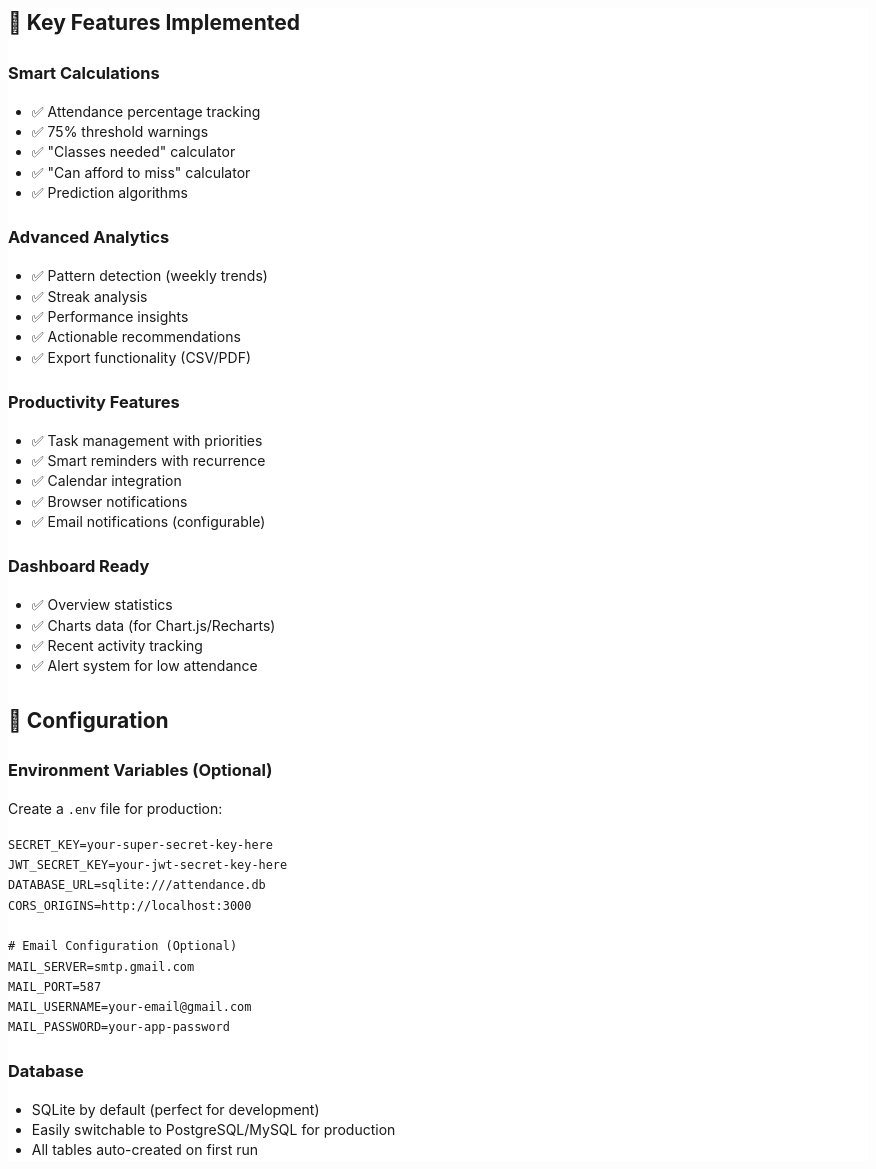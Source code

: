 ## 🌟 **Key Features Implemented**

### **Smart Calculations**
- ✅ Attendance percentage tracking
- ✅ 75% threshold warnings  
- ✅ "Classes needed" calculator
- ✅ "Can afford to miss" calculator
- ✅ Prediction algorithms

### **Advanced Analytics**
- ✅ Pattern detection (weekly trends)
- ✅ Streak analysis
- ✅ Performance insights
- ✅ Actionable recommendations
- ✅ Export functionality (CSV/PDF)

### **Productivity Features**
- ✅ Task management with priorities
- ✅ Smart reminders with recurrence
- ✅ Calendar integration
- ✅ Browser notifications
- ✅ Email notifications (configurable)

### **Dashboard Ready**
- ✅ Overview statistics
- ✅ Charts data (for Chart.js/Recharts)
- ✅ Recent activity tracking
- ✅ Alert system for low attendance

## 🔧 **Configuration**

### **Environment Variables** (Optional)
Create a `.env` file for production:

```env
SECRET_KEY=your-super-secret-key-here
JWT_SECRET_KEY=your-jwt-secret-key-here
DATABASE_URL=sqlite:///attendance.db
CORS_ORIGINS=http://localhost:3000

# Email Configuration (Optional)
MAIL_SERVER=smtp.gmail.com
MAIL_PORT=587
MAIL_USERNAME=your-email@gmail.com
MAIL_PASSWORD=your-app-password
```

### **Database**
- SQLite by default (perfect for development)
- Easily switchable to PostgreSQL/MySQL for production
- All tables auto-created on first run
